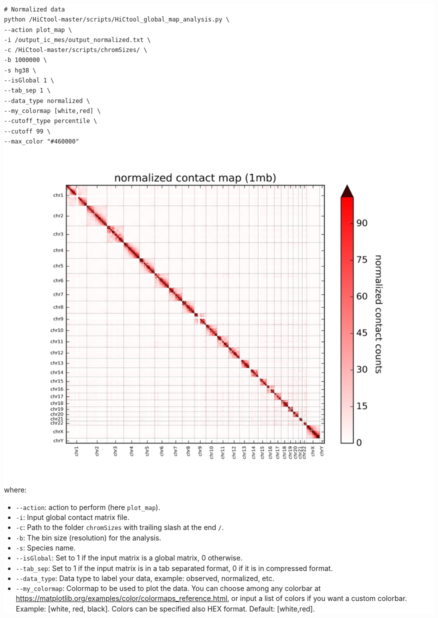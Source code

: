 ```unix
# Normalized data
python /HiCtool-master/scripts/HiCtool_global_map_analysis.py \
--action plot_map \
-i /output_ic_mes/output_normalized.txt \
-c /HiCtool-master/scripts/chromSizes/ \
-b 1000000 \
-s hg38 \
--isGlobal 1 \
--tab_sep 1 \
--data_type normalized \
--my_colormap [white,red] \
--cutoff_type percentile \
--cutoff 99 \
--max_color "#460000"
```
![](/figures/HiCtool_1mb_normalized.png)

where:
- ``--action``: action to perform (here ``plot_map``).
- ``-i``: Input global contact matrix file.
- ``-c``: Path to the folder ``chromSizes`` with trailing slash at the end ``/``.
- ``-b``: The bin size (resolution) for the analysis.
- ``-s``: Species name.
- ``--isGlobal``: Set to 1 if the input matrix is a global matrix, 0 otherwise.
- ``--tab_sep``: Set to 1 if the input matrix is in a tab separated format, 0 if it is in compressed format.
- ``--data_type``: Data type to label your data, example: observed, normalized, etc.
- ``--my_colormap``: Colormap to be used to plot the data. You can choose among any colorbar at https://matplotlib.org/examples/color/colormaps_reference.html, or input a list of colors if you want a custom colorbar. Example: [white, red, black]. Colors can be specified also HEX format. Default: [white,red].